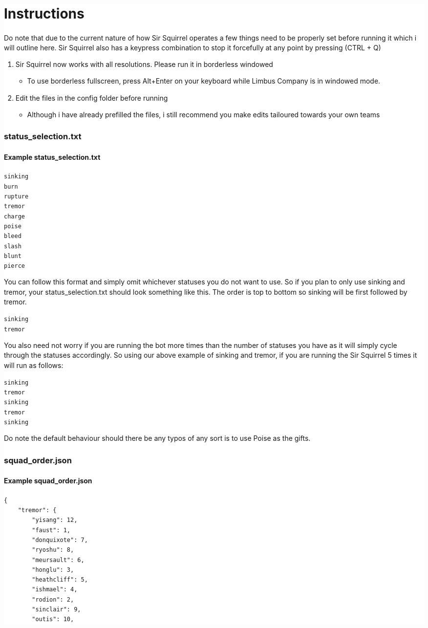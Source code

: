 # Instructions
Do note that due to the current nature of how Sir Squirrel operates a few things need to be properly set before running it which i will outline here.
Sir Squirrel also has a keypress combination to stop it forcefully at any point by pressing (CTRL + Q)

1) Sir Squirrel now works with all resolutions. Please run it in borderless windowed
    * To use borderless fullscreen, press Alt+Enter on your keyboard while Limbus Company is in windowed mode.

3) Edit the files in the config folder before running
    * Although i have already prefilled the files, i still recommend you make edits tailoured towards your own teams

### status_selection.txt
#### Example status_selection.txt
```
sinking
burn
rupture
tremor
charge
poise
bleed
slash
blunt
pierce
```
You can follow this format and simply omit whichever statuses you do not want to use. So if you plan to only use sinking and tremor, your status_selection.txt should look something like this. The order is top to bottom so sinking will be first followed by tremor.
```
sinking
tremor
```
You also need not worry if you are running the bot more times than the number of statuses you have as it will simply cycle through the statuses accordingly. So using our above example of sinking and tremor, if you are running the Sir Squirrel 5 times it will run as follows:
```
sinking
tremor
sinking
tremor
sinking
```
Do note the default behaviour should there be any typos of any sort is to use Poise as the gifts.
### squad_order.json
#### Example squad_order.json
```
{
    "tremor": {
        "yisang": 12,
        "faust": 1,
        "donquixote": 7,
        "ryoshu": 8,
        "meursault": 6,
        "honglu": 3,
        "heathcliff": 5,
        "ishmael": 4,
        "rodion": 2,
        "sinclair": 9,
        "outis": 10,
```